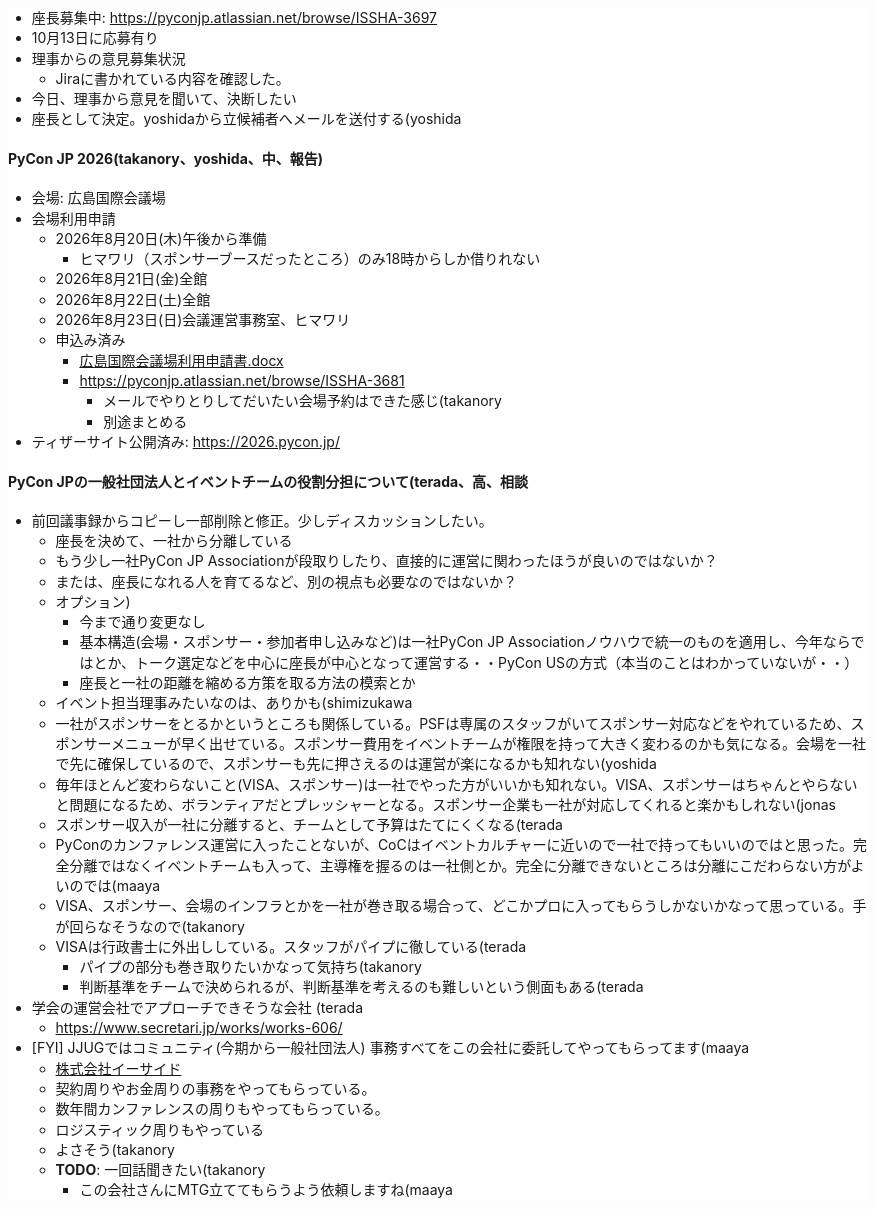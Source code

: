 * 座長募集中: <https://pyconjp.atlassian.net/browse/ISSHA-3697>
* 10月13日に応募有り
* 理事からの意見募集状況
  * Jiraに書かれている内容を確認した。
* 今日、理事から意見を聞いて、決断したい
* 座長として決定。yoshidaから立候補者へメールを送付する(yoshida

#### PyCon JP 2026(takanory、yoshida、中、報告)

* 会場: 広島国際会議場
* 会場利用申請
  * 2026年8月20日(木)午後から準備
    * ヒマワリ（スポンサーブースだったところ）のみ18時からしか借りれない
  * 2026年8月21日(金)全館
  * 2026年8月22日(土)全館
  * 2026年8月23日(日)会議運営事務室、ヒマワリ
  * 申込み済み
    * [広島国際会議場利用申請書.docx](https://docs.google.com/document/d/1LKU3gJgzVXRY9YOUtMxB_OowLF16xddb/edit#heading=h.prah8hemocl4)
    * <https://pyconjp.atlassian.net/browse/ISSHA-3681>
      * メールでやりとりしてだいたい会場予約はできた感じ(takanory
      * 別途まとめる
* ティザーサイト公開済み: <https://2026.pycon.jp/>

#### PyCon JPの一般社団法人とイベントチームの役割分担について(terada、高、相談

* 前回議事録からコピーし一部削除と修正。少しディスカッションしたい。
  * 座長を決めて、一社から分離している
  * もう少し一社PyCon JP Associationが段取りしたり、直接的に運営に関わったほうが良いのではないか？
  * または、座長になれる人を育てるなど、別の視点も必要なのではないか？
  * オプション)
    * 今まで通り変更なし
    * 基本構造(会場・スポンサー・参加者申し込みなど)は一社PyCon JP Associationノウハウで統一のものを適用し、今年ならではとか、トーク選定などを中心に座長が中心となって運営する・・PyCon USの方式（本当のことはわかっていないが・・）
    * 座長と一社の距離を縮める方策を取る方法の模索とか
  * イベント担当理事みたいなのは、ありかも(shimizukawa
  * 一社がスポンサーをとるかというところも関係している。PSFは専属のスタッフがいてスポンサー対応などをやれているため、スポンサーメニューが早く出せている。スポンサー費用をイベントチームが権限を持って大きく変わるのかも気になる。会場を一社で先に確保しているので、スポンサーも先に押さえるのは運営が楽になるかも知れない(yoshida
  * 毎年ほとんど変わらないこと(VISA、スポンサー)は一社でやった方がいいかも知れない。VISA、スポンサーはちゃんとやらないと問題になるため、ボランティアだとプレッシャーとなる。スポンサー企業も一社が対応してくれると楽かもしれない(jonas
  * スポンサー収入が一社に分離すると、チームとして予算はたてにくくなる(terada
  * PyConのカンファレンス運営に入ったことないが、CoCはイベントカルチャーに近いので一社で持ってもいいのではと思った。完全分離ではなくイベントチームも入って、主導権を握るのは一社側とか。完全に分離できないところは分離にこだわらない方がよいのでは(maaya
  * VISA、スポンサー、会場のインフラとかを一社が巻き取る場合って、どこかプロに入ってもらうしかないかなって思っている。手が回らなそうなので(takanory
  * VISAは行政書士に外出ししている。スタッフがパイプに徹している(terada
    * パイプの部分も巻き取りたいかなって気持ち(takanory
    * 判断基準をチームで決められるが、判断基準を考えるのも難しいという側面もある(terada
* 学会の運営会社でアプローチできそうな会社 (terada
  * <https://www.secretari.jp/works/works-606/>
* [FYI] JJUGではコミュニティ(今期から一般社団法人) 事務すべてをこの会社に委託してやってもらってます(maaya
  * [株式会社イーサイド](https://www.e-side.co.jp/) 
  * 契約周りやお金周りの事務をやってもらっている。
  * 数年間カンファレンスの周りもやってもらっている。
  * ロジスティック周りもやっている
  * よさそう(takanory
  * **TODO**: 一回話聞きたい(takanory
    * この会社さんにMTG立ててもらうよう依頼しますね(maaya
